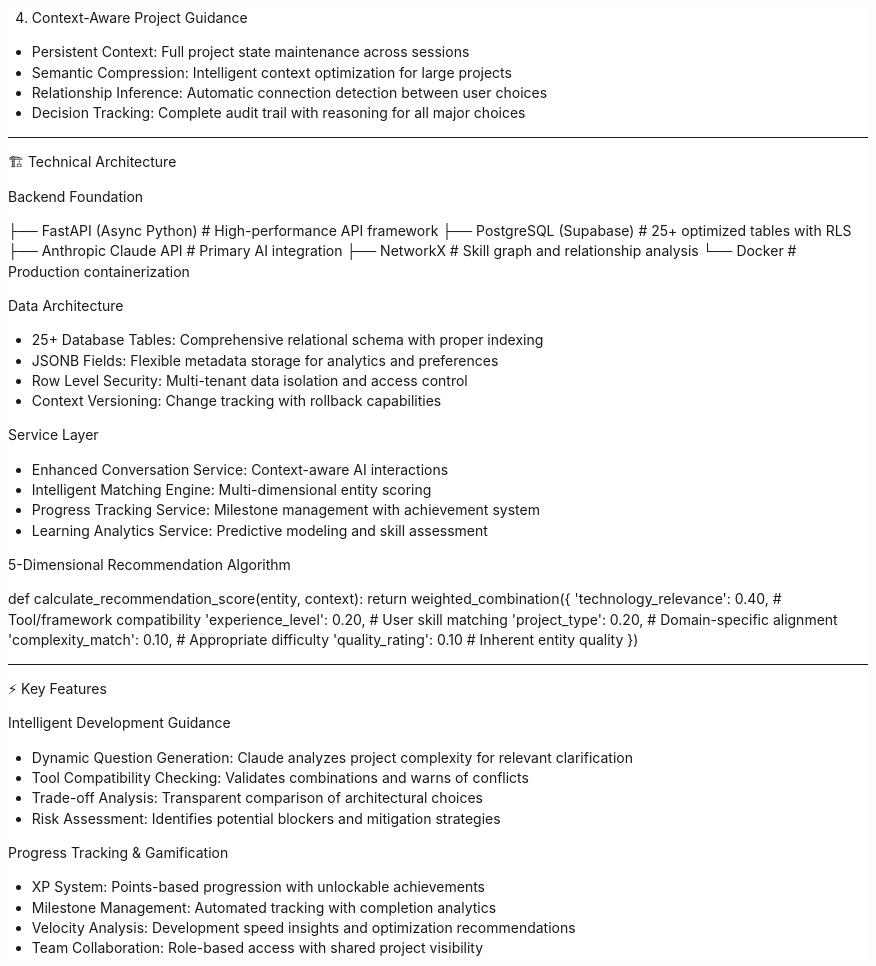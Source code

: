   4. Context-Aware Project Guidance

  - Persistent Context: Full project state maintenance across sessions
  - Semantic Compression: Intelligent context optimization for large projects
  - Relationship Inference: Automatic connection detection between user choices
  - Decision Tracking: Complete audit trail with reasoning for all major choices

  ---
  🏗️ Technical Architecture

  Backend Foundation

  ├── FastAPI (Async Python)          # High-performance API framework
  ├── PostgreSQL (Supabase)           # 25+ optimized tables with RLS
  ├── Anthropic Claude API            # Primary AI integration
  ├── NetworkX                        # Skill graph and relationship analysis
  └── Docker                          # Production containerization

  Data Architecture

  - 25+ Database Tables: Comprehensive relational schema with proper indexing
  - JSONB Fields: Flexible metadata storage for analytics and preferences
  - Row Level Security: Multi-tenant data isolation and access control
  - Context Versioning: Change tracking with rollback capabilities

  Service Layer

  - Enhanced Conversation Service: Context-aware AI interactions
  - Intelligent Matching Engine: Multi-dimensional entity scoring
  - Progress Tracking Service: Milestone management with achievement system
  - Learning Analytics Service: Predictive modeling and skill assessment

  5-Dimensional Recommendation Algorithm

  def calculate_recommendation_score(entity, context):
      return weighted_combination({
          'technology_relevance': 0.40,  # Tool/framework compatibility
          'experience_level': 0.20,      # User skill matching
          'project_type': 0.20,          # Domain-specific alignment
          'complexity_match': 0.10,      # Appropriate difficulty
          'quality_rating': 0.10         # Inherent entity quality
      })

  ---
  ⚡ Key Features

  Intelligent Development Guidance

  - Dynamic Question Generation: Claude analyzes project complexity for relevant
  clarification
  - Tool Compatibility Checking: Validates combinations and warns of conflicts
  - Trade-off Analysis: Transparent comparison of architectural choices
  - Risk Assessment: Identifies potential blockers and mitigation strategies

  Progress Tracking & Gamification

  - XP System: Points-based progression with unlockable achievements
  - Milestone Management: Automated tracking with completion analytics
  - Velocity Analysis: Development speed insights and optimization recommendations
  - Team Collaboration: Role-based access with shared project visibility
